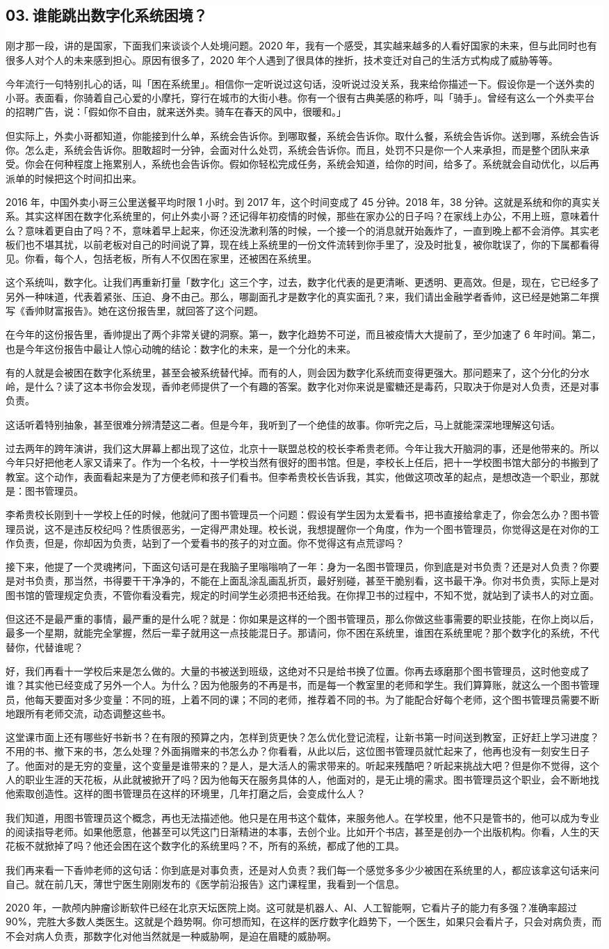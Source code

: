## 03. 谁能跳出数字化系统困境？

刚才那一段，讲的是国家，下面我们来谈谈个人处境问题。2020 年，我有一个感受，其实越来越多的人看好国家的未来，但与此同时也有很多人对个人的未来感到担心。原因有很多了，2020 年个人遇到了很具体的挫折，技术变迁对自己的生活方式构成了威胁等等。

今年流行一句特别扎心的话，叫「困在系统里」。相信你一定听说过这句话，没听说过没关系，我来给你描述一下。假设你是一个送外卖的小哥。表面看，你骑着自己心爱的小摩托，穿行在城市的大街小巷。你有一个很有古典美感的称呼，叫「骑手」。曾经有这么一个外卖平台的招聘广告，说：「假如你不自由，就来送外卖。骑车在春天的风中，很暖和。」

但实际上，外卖小哥都知道，你能接到什么单，系统会告诉你。到哪取餐，系统会告诉你。取什么餐，系统会告诉你。送到哪，系统会告诉你。怎么走，系统会告诉你。胆敢超时一分钟，会面对什么处罚，系统会告诉你。而且，处罚不只是你一个人来承担，而是整个团队来承受。你会在何种程度上拖累别人，系统也会告诉你。假如你轻松完成任务，系统会知道，给你的时间，给多了。系统就会自动优化，以后再派单的时候把这个时间扣出来。

2016 年，中国外卖小哥三公里送餐平均时限 1 小时。到 2017 年，这个时间变成了 45 分钟。2018 年，38 分钟。这就是系统和你的真实关系。其实这样困在数字化系统里的，何止外卖小哥？还记得年初疫情的时候，那些在家办公的日子吗？在家线上办公，不用上班，意味着什么？意味着更自由了吗？不，意味着早上起来，你还没洗漱利落的时候，一个接一个的消息就开始轰炸了，一直到晚上都不会消停。其实老板们也不堪其扰，以前老板对自己的时间说了算，现在线上系统里的一份文件流转到你手里了，没及时批复，被你耽误了，你的下属都看得见。你看，每个人，包括老板，所有人不仅困在家里，还被困在系统里。

这个系统叫，数字化。让我们再重新打量「数字化」这三个字，过去，数字化代表的是更清晰、更透明、更高效。但是，现在，它已经多了另外一种味道，代表着紧张、压迫、身不由己。那么，哪副面孔才是数字化的真实面孔？来，我们请出金融学者香帅，这已经是她第二年撰写《香帅财富报告》。她在这份报告里，就回答了这个问题。

在今年的这份报告里，香帅提出了两个非常关键的洞察。第一，数字化趋势不可逆，而且被疫情大大提前了，至少加速了 6 年时间。第二，也是今年这份报告中最让人惊心动魄的结论：数字化的未来，是一个分化的未来。

有的人就是会被困在数字化系统里，甚至会被系统替代掉。而有的人，则会因为数字化系统而变得更强大。那问题来了，这个分化的分水岭，是什么？读了这本书你会发现，香帅老师提供了一个有趣的答案。数字化对你来说是蜜糖还是毒药，只取决于你是对人负责，还是对事负责。

这话听着特别抽象，甚至很难分辨清楚这二者。但是今年，我听到了一个绝佳的故事。你听完之后，马上就能深深地理解这句话。




过去两年的跨年演讲，我们这大屏幕上都出现了这位，北京十一联盟总校的校长李希贵老师。今年让我大开脑洞的事，还是他带来的。所以今年只好把他老人家又请来了。作为一个名校，十一学校当然有很好的图书馆。但是，李校长上任后，把十一学校图书馆大部分的书搬到了教室。这个动作，表面看起来是为了方便老师和孩子们看书。但李希贵校长告诉我，其实，他做这项改革的起点，是想改造一个职业，那就是：图书管理员。

李希贵校长刚到十一学校上任的时候，他就问了图书管理员一个问题：假设有学生因为太爱看书，把书直接给拿走了，你会怎么办？图书管理员说，这不是违反校纪吗？性质很恶劣，一定得严肃处理。校长说，我想提醒你一个角度，作为一个图书管理员，你觉得这是在对你的工作负责，但是，你却因为负责，站到了一个爱看书的孩子的对立面。你不觉得这有点荒谬吗？

接下来，他提了一个灵魂拷问，下面这句话可是在我脑子里嗡嗡响了一年：身为一名图书管理员，你到底是对书负责？还是对人负责？你要是对书负责，那当然，书得要干干净净的，不能在上面乱涂乱画乱折页，最好别碰，甚至干脆别看，这书最干净。你对书负责，实际上是对图书馆的管理规定负责，不管你看没看完，规定的时间学生必须把书还给我。在你捍卫书的过程中，不知不觉，就站到了读书人的对立面。

但这还不是最严重的事情，最严重的是什么呢？就是：你如果是这样的一个图书管理员，那么你做这些事需要的职业技能，在你上岗以后，最多一个星期，就能完全掌握，然后一辈子就用这一点技能混日子。那请问，你不困在系统里，谁困在系统里呢？那个数字化的系统，不代替你，代替谁呢？

好，我们再看十一学校后来是怎么做的。大量的书被送到班级，这绝对不只是给书换了位置。你再去琢磨那个图书管理员，这时他变成了谁？其实他已经变成了另外一个人。为什么？因为他服务的不再是书，而是每一个教室里的老师和学生。我们算算账，就这么一个图书管理员，他每天要面对多少变量：不同的班，上着不同的课；不同的老师，推荐着不同的书。为了能配合好每个老师，这个图书管理员需要不断地跟所有老师交流，动态调整这些书。






这堂课市面上还有哪些好书新书？在有限的预算之内，怎样到货更快？怎么优化登记流程，让新书第一时间送到教室，正好赶上学习进度？不用的书、撤下来的书，怎么处理？外面捐赠来的书怎么办？你看看，从此以后，这位图书管理员就忙起来了，他再也没有一刻安生日子了。他面对的是无穷的变量，这个变量是谁带来的？是人，是大活人的需求带来的。听起来残酷吧？听起来挑战大吧？但是你不觉得，这个人的职业生涯的天花板，从此就被掀开了吗？因为他每天在服务具体的人，他面对的，是无止境的需求。图书管理员这个职业，会不断地找他索取创造性。这样的图书管理员在这样的环境里，几年打磨之后，会变成什么人？

我们知道，用图书管理员这个概念，再也无法描述他。他只是在用书这个载体，来服务他人。在学校里，他不只是管书的，他可以成为专业的阅读指导老师。如果他愿意，他甚至可以凭这门日渐精进的本事，去创个业。比如开个书店，甚至是创办一个出版机构。你看，人生的天花板不就掀掉了吗？他还会困在这个数字化的系统里吗？不，所有的系统，都成了他的工具。

我们再来看一下香帅老师的这句话：你到底是对事负责，还是对人负责？我们每一个感觉多多少少被困在系统里的人，都应该拿这句话来问自己。就在前几天，薄世宁医生刚刚发布的《医学前沿报告》这门课程里，我看到一个信息。

2020 年，一款颅内肿瘤诊断软件已经在北京天坛医院上岗。这可就是机器人、AI、人工智能啊，它看片子的能力有多强？准确率超过 90%，完胜大多数人类医生。这就是个趋势啊。你可想而知，在这样的医疗数字化趋势下，一个医生，如果只会看片子，只会对病负责，而不会对病人负责，那数字化对他当然就是一种威胁啊，是迫在眉睫的威胁啊。

